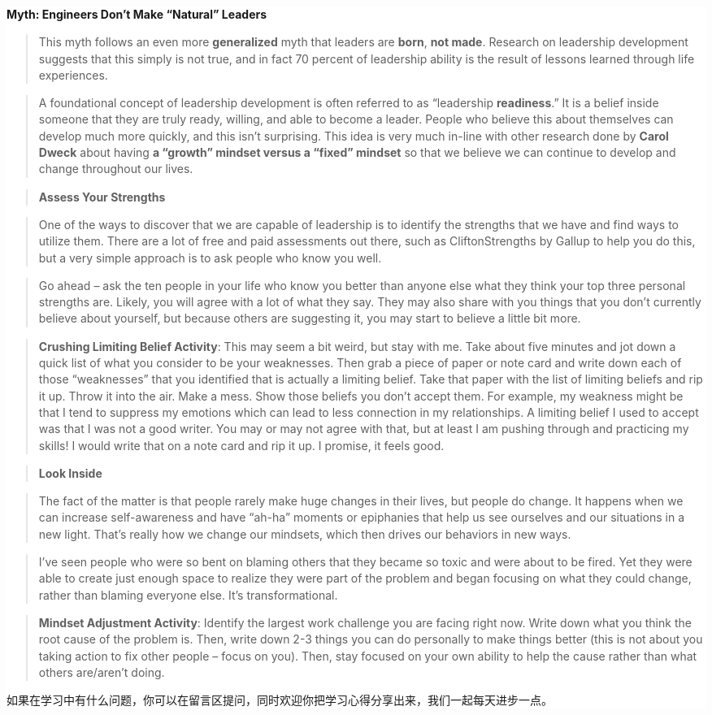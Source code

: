<p><strong>Myth: Engineers Don’t Make “Natural” Leaders</strong></p>
</blockquote><blockquote>
<p>This myth follows an even more <strong>generalized</strong> myth that leaders are <strong>born</strong>, <strong>not made</strong>. Research on leadership development suggests that this simply is not true, and in fact 70 percent of leadership ability is the result of lessons learned through life experiences.</p>
</blockquote><blockquote>
<p>A foundational concept of leadership development is often referred to as “leadership <strong>readiness</strong>.” It is a belief inside someone that they are truly ready, willing, and able to become a leader. People who believe this about themselves can develop much more quickly, and this isn’t surprising. This idea is very much in-line with other research done by <strong>Carol Dweck</strong> about having <strong>a “growth” mindset versus a “fixed” mindset</strong> so that we believe we can continue to develop and change throughout our lives.</p>
</blockquote><blockquote>
<p><strong>Assess Your Strengths</strong></p>
</blockquote><blockquote>
<p>One of the ways to discover that we are capable of leadership is to identify the strengths that we have and find ways to utilize them. There are a lot of free and paid assessments out there, such as CliftonStrengths by Gallup to help you do this, but a very simple approach is to ask people who know you well.</p>
</blockquote><blockquote>
<p>Go ahead – ask the ten people in your life who know you better than anyone else what they think your top three personal strengths are. Likely, you will agree with a lot of what they say. They may also share with you things that you don’t currently believe about yourself, but because others are suggesting it, you may start to believe a little bit more.</p>
</blockquote><blockquote>
<p><strong>Crushing Limiting Belief Activity</strong>: This may seem a bit weird, but stay with me. Take about five minutes and jot down a quick list of what you consider to be your weaknesses. Then grab a piece of paper or note card and write down each of those “weaknesses” that you identified that is actually a limiting belief. Take that paper with the list of limiting beliefs and rip it up. Throw it into the air. Make a mess. Show those beliefs you don’t accept them. For example, my weakness might be that I tend to suppress my emotions which can lead to less connection in my relationships. A limiting belief I used to accept was that I was not a good writer. You may or may not agree with that, but at least I am pushing through and practicing my skills! I would write that on a note card and rip it up. I promise, it feels good.</p>
</blockquote><blockquote>
<p><strong>Look Inside</strong></p>
</blockquote><blockquote>
<p>The fact of the matter is that people rarely make huge changes in their lives, but people do change. It happens when we can increase self-awareness and have “ah-ha” moments or epiphanies that help us see ourselves and our situations in a new light. That’s really how we change our mindsets, which then drives our behaviors in new ways.</p>
</blockquote><blockquote>
<p>I’ve seen people who were so bent on blaming others that they became so toxic and were about to be fired. Yet they were able to create just enough space to realize they were part of the problem and began focusing on what they could change, rather than blaming everyone else. It’s transformational.</p>
</blockquote><blockquote>
<p><strong>Mindset Adjustment Activity</strong>: Identify the largest work challenge you are facing right now. Write down what you think the root cause of the problem is. Then, write down 2-3 things you can do personally to make things better (this is not about you taking action to fix other people – focus on you). Then, stay focused on your own ability to help the cause rather than what others are/aren’t doing.</p>
</blockquote><p>如果在学习中有什么问题，你可以在留言区提问，同时欢迎你把学习心得分享出来，我们一起每天进步一点。</p>